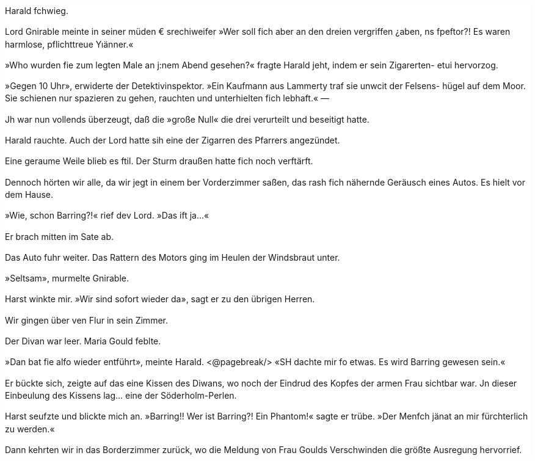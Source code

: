 Harald fchwieg.

Lord Gnirable meinte in seiner müden € srechiweifer
»Wer soll fich aber an den dreien vergriffen ¿aben, ns
fpeftor?! Es waren harmlose, pflichttreue Yıänner.«

»Who wurden fie zum legten Male an j:nem Abend
gesehen?« fragte Harald jeht, indem er sein Zigarerten-
etui hervorzog.

»Gegen 10 Uhr», erwiderte der Detektivinspektor.
»Ein Kaufmann aus Lammerty traf sie unwcit der Felsens-
hügel auf dem Moor. Sie schienen nur spazieren zu
gehen, rauchten und unterhielten fich lebhaft.« —

Jh war nun vollends überzeugt, daß die »große
Null« die drei verurteilt und beseitigt hatte.

Harald rauchte. Auch der Lord hatte sih eine der
Zigarren des Pfarrers angezündet.

Eine geraume Weile blieb es ftil. Der Sturm
draußen hatte fich noch verftärft.

Dennoch hörten wir alle, da wir jegt in einem ber
Vorderzimmer saßen, das rash fich nähernde Geräusch
eines Autos. Es hielt vor dem Hause.

»Wie, schon Barring?!« rief dev Lord. »Das ift ja...«

Er brach mitten im Sate ab.

Das Auto fuhr weiter. Das Rattern des Motors
ging im Heulen der Windsbraut unter.

»Seltsam», murmelte Gnirable.

Harst winkte mir. »Wir sind sofort wieder da», sagt
er zu den übrigen Herren.

Wir gingen über ven Flur in sein Zimmer.

Der Divan war leer. Maria Gould feblte.

»Dan bat fie alfo wieder entführt», meinte Harald.
<@pagebreak/>
«SH dachte mir fo etwas. Es wird Barring gewesen sein.«

Er bückte sich, zeigte auf das eine Kissen des Diwans,
wo noch der Eindrud des Kopfes der armen Frau sichtbar
war. Jn dieser Einbeulung des Kissens lag... eine der
Söderholm-Perlen.

Harst seufzte und blickte mich an. »Barring!! Wer
ist Barring?! Ein Phantom!« sagte er trübe. »Der
Menfch jänat an mir fürchterlich zu werden.«

Dann kehrten wir in das Borderzimmer zurück, wo
die Meldung von Frau Goulds Verschwinden die größte
Ausregung hervorrief.
